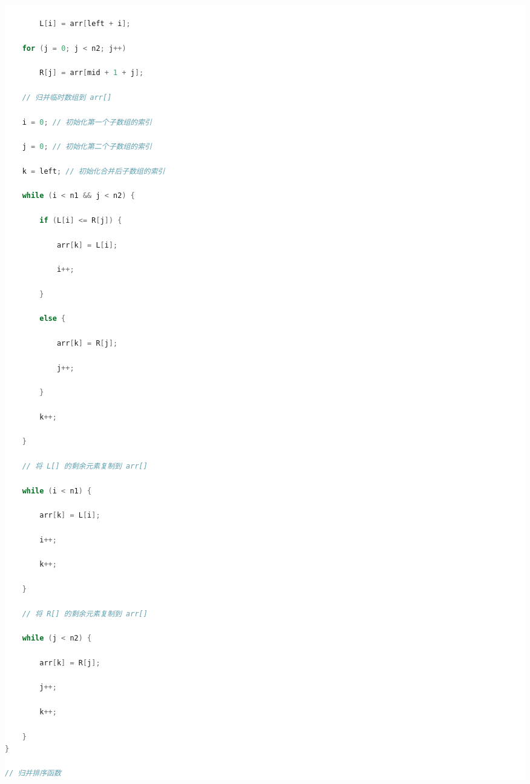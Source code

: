 ```c

        L[i] = arr[left + i];

    for (j = 0; j < n2; j++)

        R[j] = arr[mid + 1 + j];

    // 归并临时数组到 arr[]

    i = 0; // 初始化第一个子数组的索引

    j = 0; // 初始化第二个子数组的索引

    k = left; // 初始化合并后子数组的索引

    while (i < n1 && j < n2) {

        if (L[i] <= R[j]) {

            arr[k] = L[i];

            i++;

        }

        else {

            arr[k] = R[j];

            j++;

        }

        k++;

    }

    // 将 L[] 的剩余元素复制到 arr[]

    while (i < n1) {

        arr[k] = L[i];

        i++;

        k++;

    }

    // 将 R[] 的剩余元素复制到 arr[]

    while (j < n2) {

        arr[k] = R[j];

        j++;

        k++;

    }
}

// 归并排序函数
```